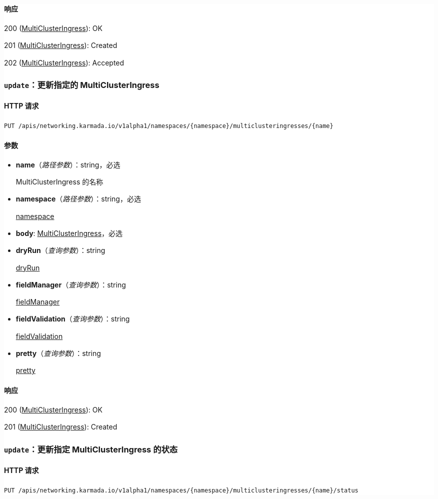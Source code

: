 #### 响应

200 ([MultiClusterIngress](../networking-resources/multi-cluster-ingress-v1alpha1#multiclusteringress)): OK

201 ([MultiClusterIngress](../networking-resources/multi-cluster-ingress-v1alpha1#multiclusteringress)): Created

202 ([MultiClusterIngress](../networking-resources/multi-cluster-ingress-v1alpha1#multiclusteringress)): Accepted

### `update`：更新指定的 MultiClusterIngress

#### HTTP 请求

`PUT /apis/networking.karmada.io/v1alpha1/namespaces/{namespace}/multiclusteringresses/{name}`

#### 参数

- **name**（*路径参数*）：string，必选

  MultiClusterIngress 的名称

- **namespace**（*路径参数*）：string，必选

  [namespace](../common-parameter/common-parameters#namespace)

- **body**: [MultiClusterIngress](../networking-resources/multi-cluster-ingress-v1alpha1#multiclusteringress)，必选


- **dryRun**（*查询参数*）：string

  [dryRun](../common-parameter/common-parameters#dryrun)

- **fieldManager**（*查询参数*）：string

  [fieldManager](../common-parameter/common-parameters#fieldmanager)

- **fieldValidation**（*查询参数*）：string

  [fieldValidation](../common-parameter/common-parameters#fieldvalidation)

- **pretty**（*查询参数*）：string

  [pretty](../common-parameter/common-parameters#pretty)

#### 响应

200 ([MultiClusterIngress](../networking-resources/multi-cluster-ingress-v1alpha1#multiclusteringress)): OK

201 ([MultiClusterIngress](../networking-resources/multi-cluster-ingress-v1alpha1#multiclusteringress)): Created

### `update`：更新指定 MultiClusterIngress 的状态

#### HTTP 请求

`PUT /apis/networking.karmada.io/v1alpha1/namespaces/{namespace}/multiclusteringresses/{name}/status`
